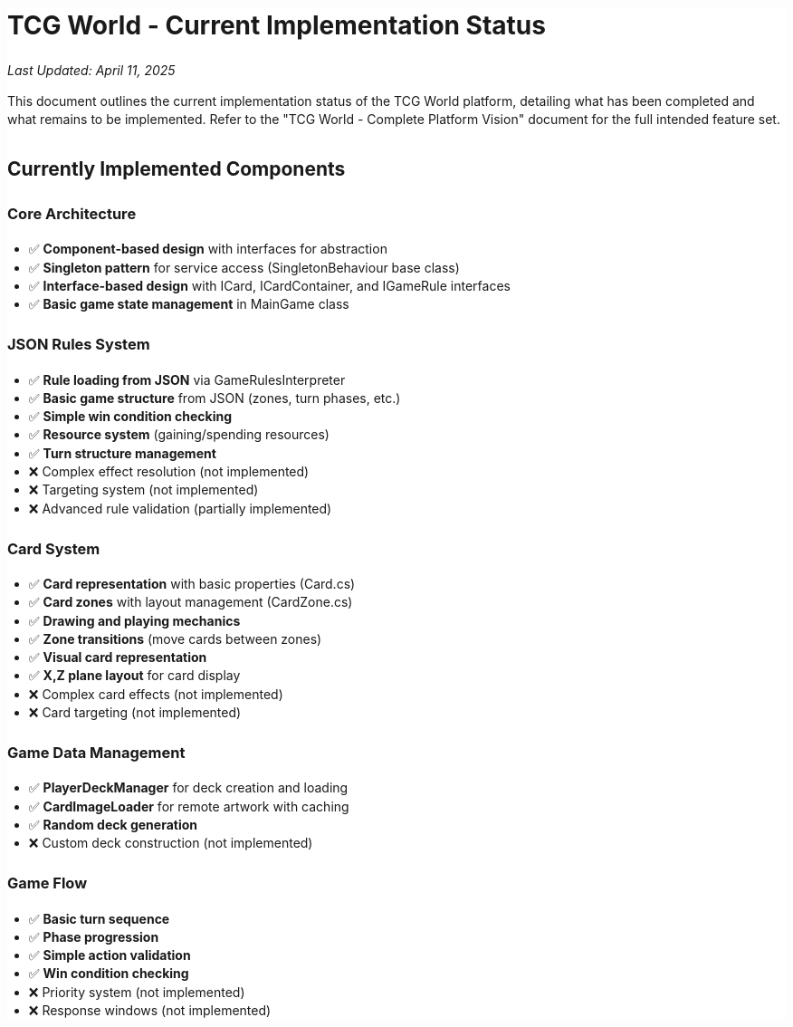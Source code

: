 # TCG World - Current Implementation Status

*Last Updated: April 11, 2025*

This document outlines the current implementation status of the TCG World platform, detailing what has been completed and what remains to be implemented. Refer to the "TCG World - Complete Platform Vision" document for the full intended feature set.

## Currently Implemented Components

### Core Architecture

- ✅ **Component-based design** with interfaces for abstraction
- ✅ **Singleton pattern** for service access (SingletonBehaviour base class)
- ✅ **Interface-based design** with ICard, ICardContainer, and IGameRule interfaces
- ✅ **Basic game state management** in MainGame class

### JSON Rules System

- ✅ **Rule loading from JSON** via GameRulesInterpreter
- ✅ **Basic game structure** from JSON (zones, turn phases, etc.)
- ✅ **Simple win condition checking**
- ✅ **Resource system** (gaining/spending resources)
- ✅ **Turn structure management**
- ❌ Complex effect resolution (not implemented)
- ❌ Targeting system (not implemented)
- ❌ Advanced rule validation (partially implemented)

### Card System

- ✅ **Card representation** with basic properties (Card.cs)
- ✅ **Card zones** with layout management (CardZone.cs)
- ✅ **Drawing and playing mechanics**
- ✅ **Zone transitions** (move cards between zones)
- ✅ **Visual card representation** 
- ✅ **X,Z plane layout** for card display
- ❌ Complex card effects (not implemented)
- ❌ Card targeting (not implemented)

### Game Data Management

- ✅ **PlayerDeckManager** for deck creation and loading
- ✅ **CardImageLoader** for remote artwork with caching
- ✅ **Random deck generation**
- ❌ Custom deck construction (not implemented)

### Game Flow

- ✅ **Basic turn sequence**
- ✅ **Phase progression**
- ✅ **Simple action validation**
- ✅ **Win condition checking**
- ❌ Priority system (not implemented)
- ❌ Response windows (not implemented)

